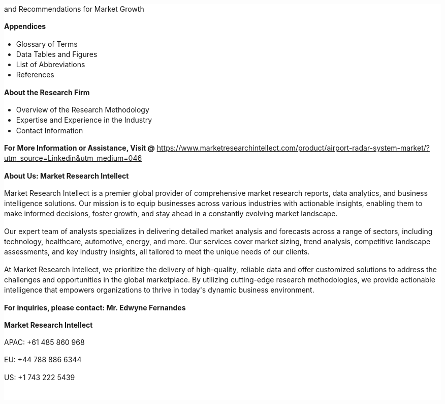 and Recommendations for Market Growth</li></ul><p><strong>Appendices</strong></p><ul><li>Glossary of Terms</li><li>Data Tables and Figures</li><li>List of Abbreviations</li><li>References</li></ul><p><strong>About the Research Firm</strong></p><ul><li>Overview of the Research Methodology</li><li>Expertise and Experience in the Industry</li><li>Contact Information</li></ul></div><div class="article-main__content" data-test-id="publishing-text-block"><p><span class="font-[700]"><strong>For More Information or Assistance, Visit @</strong>&nbsp;<a href="https://www.marketresearchintellect.com/product/airport-radar-system-market/?utm_source=Linkedin&utm_medium=046">https://www.marketresearchintellect.com/product/airport-radar-system-market/?utm_source=Linkedin&utm_medium=046</a></span></p><p><strong>About Us: Market Research Intellect</strong></p><p>Market Research Intellect is a premier global provider of comprehensive market research reports, data analytics, and business intelligence solutions. Our mission is to equip businesses across various industries with actionable insights, enabling them to make informed decisions, foster growth, and stay ahead in a constantly evolving market landscape.</p><p>Our expert team of analysts specializes in delivering detailed market analysis and forecasts across a range of sectors, including technology, healthcare, automotive, energy, and more. Our services cover market sizing, trend analysis, competitive landscape assessments, and key industry insights, all tailored to meet the unique needs of our clients.</p><p>At Market Research Intellect, we prioritize the delivery of high-quality, reliable data and offer customized solutions to address the challenges and opportunities in the global marketplace. By utilizing cutting-edge research methodologies, we provide actionable intelligence that empowers organizations to thrive in today's dynamic business environment.</p><p><strong>For inquiries, please contact: Mr. Edwyne Fernandes</strong></p><p><strong>Market Research Intellect</strong></p><p>APAC: +61 485 860 968</p><p>EU: +44 788 886 6344</p><p>US: +1 743 222 5439</p></div><div class="article-main__content" data-test-id="publishing-text-block">&nbsp;</div>
